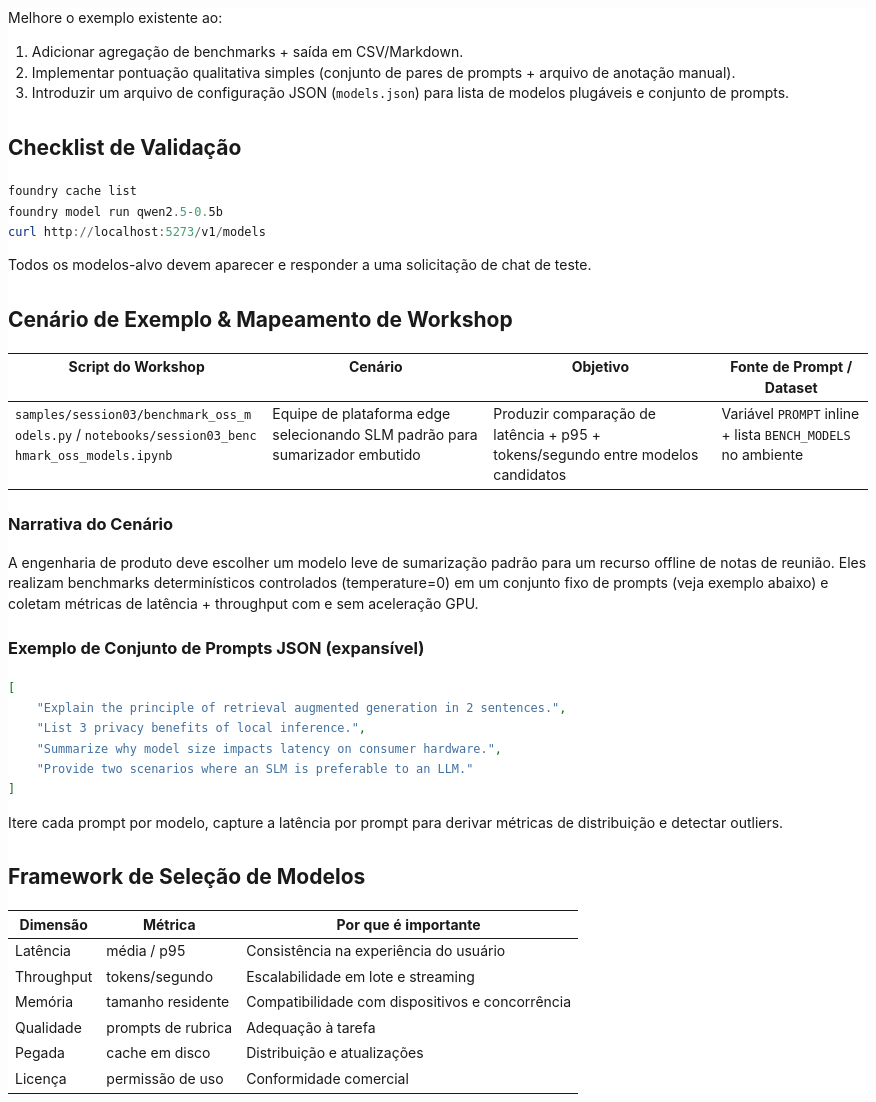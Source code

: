 Melhore o exemplo existente ao:

1. Adicionar agregação de benchmarks + saída em CSV/Markdown.
2. Implementar pontuação qualitativa simples (conjunto de pares de prompts + arquivo de anotação manual).
3. Introduzir um arquivo de configuração JSON (`models.json`) para lista de modelos plugáveis e conjunto de prompts.

## Checklist de Validação

```powershell
foundry cache list
foundry model run qwen2.5-0.5b
curl http://localhost:5273/v1/models
```

Todos os modelos-alvo devem aparecer e responder a uma solicitação de chat de teste.

## Cenário de Exemplo & Mapeamento de Workshop

| Script do Workshop | Cenário | Objetivo | Fonte de Prompt / Dataset |
|--------------------|---------|----------|---------------------------|
| `samples/session03/benchmark_oss_models.py` / `notebooks/session03_benchmark_oss_models.ipynb` | Equipe de plataforma edge selecionando SLM padrão para sumarizador embutido | Produzir comparação de latência + p95 + tokens/segundo entre modelos candidatos | Variável `PROMPT` inline + lista `BENCH_MODELS` no ambiente |

### Narrativa do Cenário

A engenharia de produto deve escolher um modelo leve de sumarização padrão para um recurso offline de notas de reunião. Eles realizam benchmarks determinísticos controlados (temperature=0) em um conjunto fixo de prompts (veja exemplo abaixo) e coletam métricas de latência + throughput com e sem aceleração GPU.

### Exemplo de Conjunto de Prompts JSON (expansível)

```json
[
    "Explain the principle of retrieval augmented generation in 2 sentences.",
    "List 3 privacy benefits of local inference.",
    "Summarize why model size impacts latency on consumer hardware.",
    "Provide two scenarios where an SLM is preferable to an LLM."
]
```

Itere cada prompt por modelo, capture a latência por prompt para derivar métricas de distribuição e detectar outliers.

## Framework de Seleção de Modelos

| Dimensão | Métrica | Por que é importante |
|----------|---------|----------------------|
| Latência | média / p95 | Consistência na experiência do usuário |
| Throughput | tokens/segundo | Escalabilidade em lote e streaming |
| Memória | tamanho residente | Compatibilidade com dispositivos e concorrência |
| Qualidade | prompts de rubrica | Adequação à tarefa |
| Pegada | cache em disco | Distribuição e atualizações |
| Licença | permissão de uso | Conformidade comercial |
